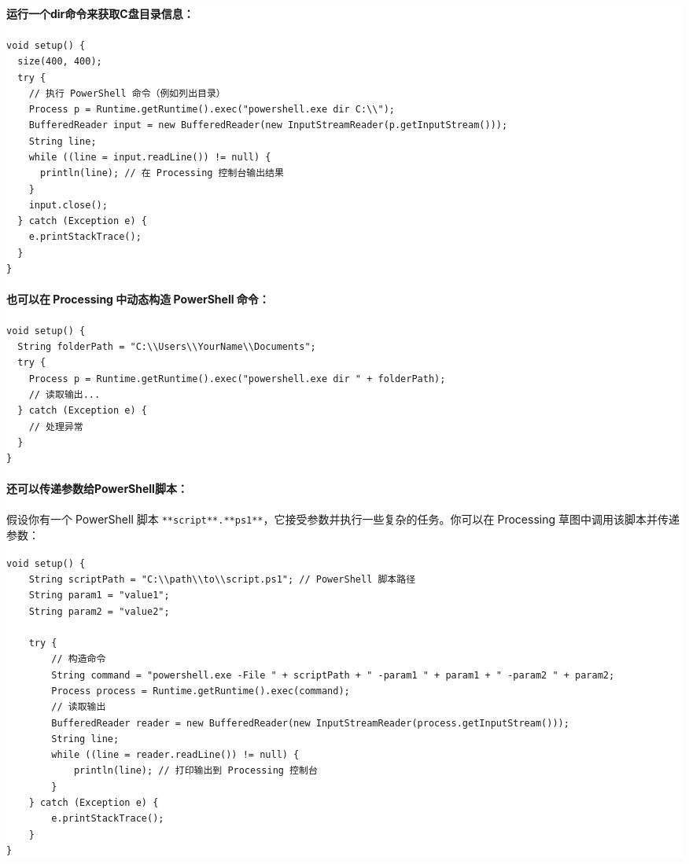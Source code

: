 #### 运行一个dir命令来获取C盘目录信息：

    void setup() {
      size(400, 400);
      try {
        // 执行 PowerShell 命令（例如列出目录）
        Process p = Runtime.getRuntime().exec("powershell.exe dir C:\\");
        BufferedReader input = new BufferedReader(new InputStreamReader(p.getInputStream()));
        String line;
        while ((line = input.readLine()) != null) {
          println(line); // 在 Processing 控制台输出结果
        }
        input.close();
      } catch (Exception e) {
        e.printStackTrace();
      }
    }

#### 也可以在 Processing 中动态构造 PowerShell 命令：

    void setup() {
      String folderPath = "C:\\Users\\YourName\\Documents";
      try {
        Process p = Runtime.getRuntime().exec("powershell.exe dir " + folderPath);
        // 读取输出...
      } catch (Exception e) {
        // 处理异常
      }
    }

#### 还可以传递参数给PowerShell脚本：

假设你有一个 PowerShell 脚本 `**script**.**ps1**`，它接受参数并执行一些复杂的任务。你可以在 Processing 草图中调用该脚本并传递参数：

    void setup() {
        String scriptPath = "C:\\path\\to\\script.ps1"; // PowerShell 脚本路径
        String param1 = "value1";
        String param2 = "value2";
    
        try {
            // 构造命令
            String command = "powershell.exe -File " + scriptPath + " -param1 " + param1 + " -param2 " + param2;
            Process process = Runtime.getRuntime().exec(command);
            // 读取输出
            BufferedReader reader = new BufferedReader(new InputStreamReader(process.getInputStream()));
            String line;
            while ((line = reader.readLine()) != null) {
                println(line); // 打印输出到 Processing 控制台
            }
        } catch (Exception e) {
            e.printStackTrace();
        }
    }
